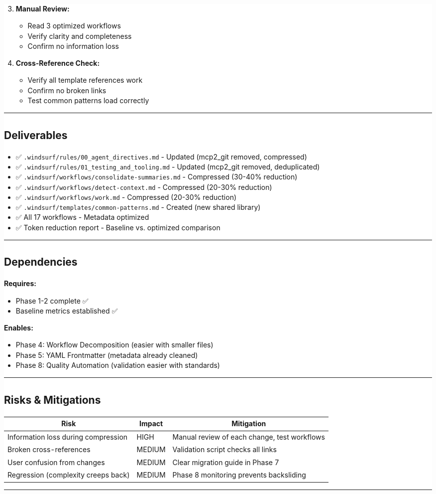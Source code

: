 3. **Manual Review:**
   - Read 3 optimized workflows
   - Verify clarity and completeness
   - Confirm no information loss

4. **Cross-Reference Check:**
   - Verify all template references work
   - Confirm no broken links
   - Test common patterns load correctly

---

## Deliverables

- ✅ `.windsurf/rules/00_agent_directives.md` - Updated (mcp2_git removed, compressed)
- ✅ `.windsurf/rules/01_testing_and_tooling.md` - Updated (mcp2_git removed, deduplicated)
- ✅ `.windsurf/workflows/consolidate-summaries.md` - Compressed (30-40% reduction)
- ✅ `.windsurf/workflows/detect-context.md` - Compressed (20-30% reduction)
- ✅ `.windsurf/workflows/work.md` - Compressed (20-30% reduction)
- ✅ `.windsurf/templates/common-patterns.md` - Created (new shared library)
- ✅ All 17 workflows - Metadata optimized
- ✅ Token reduction report - Baseline vs. optimized comparison

---

## Dependencies

**Requires:**

- Phase 1-2 complete ✅
- Baseline metrics established ✅

**Enables:**

- Phase 4: Workflow Decomposition (easier with smaller files)
- Phase 5: YAML Frontmatter (metadata already cleaned)
- Phase 8: Quality Automation (validation easier with standards)

---

## Risks & Mitigations

| Risk | Impact | Mitigation |
|------|--------|------------|
| Information loss during compression | HIGH | Manual review of each change, test workflows |
| Broken cross-references | MEDIUM | Validation script checks all links |
| User confusion from changes | MEDIUM | Clear migration guide in Phase 7 |
| Regression (complexity creeps back) | MEDIUM | Phase 8 monitoring prevents backsliding |

---
